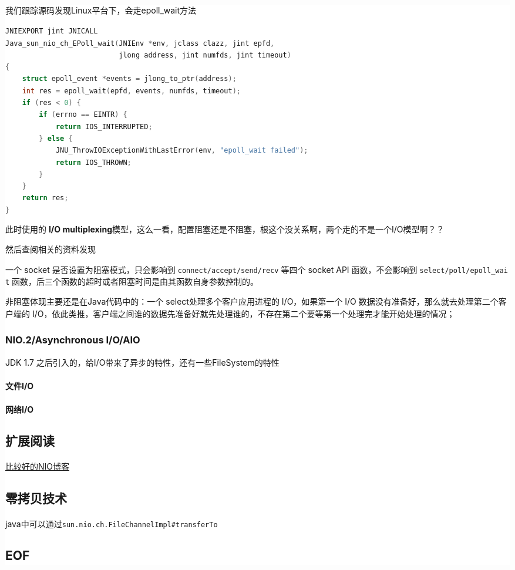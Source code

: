 我们跟踪源码发现Linux平台下，会走epoll_wait方法
```c++
JNIEXPORT jint JNICALL
Java_sun_nio_ch_EPoll_wait(JNIEnv *env, jclass clazz, jint epfd,
                           jlong address, jint numfds, jint timeout)
{
    struct epoll_event *events = jlong_to_ptr(address);
    int res = epoll_wait(epfd, events, numfds, timeout);
    if (res < 0) {
        if (errno == EINTR) {
            return IOS_INTERRUPTED;
        } else {
            JNU_ThrowIOExceptionWithLastError(env, "epoll_wait failed");
            return IOS_THROWN;
        }
    }
    return res;
}
```
此时使用的 **I/O multiplexing**模型，这么一看，配置阻塞还是不阻塞，根这个没关系啊，两个走的不是一个I/O模型啊？？

然后查阅相关的资料发现

一个 socket 是否设置为阻塞模式，只会影响到 `connect/accept/send/recv` 等四个 socket API 函数，不会影响到 `select/poll/epoll_wait` 函数，后三个函数的超时或者阻塞时间是由其函数自身参数控制的。

非阻塞体现主要还是在Java代码中的：一个 select处理多个客户应用进程的 I/O，如果第一个 I/O 数据没有准备好，那么就去处理第二个客户端的 I/O，依此类推，客户端之间谁的数据先准备好就先处理谁的，不存在第二个要等第一个处理完才能开始处理的情况；



### NIO.2/Asynchronous I/O/AIO
JDK 1.7 之后引入的，给I/O带来了异步的特性，还有一些FileSystem的特性

#### 文件I/O

#### 网络I/O

## 扩展阅读
[比较好的NIO博客](https://tech.meituan.com/2016/11/04/nio.html )




## 零拷贝技术

java中可以通过`sun.nio.ch.FileChannelImpl#transferTo`



## EOF